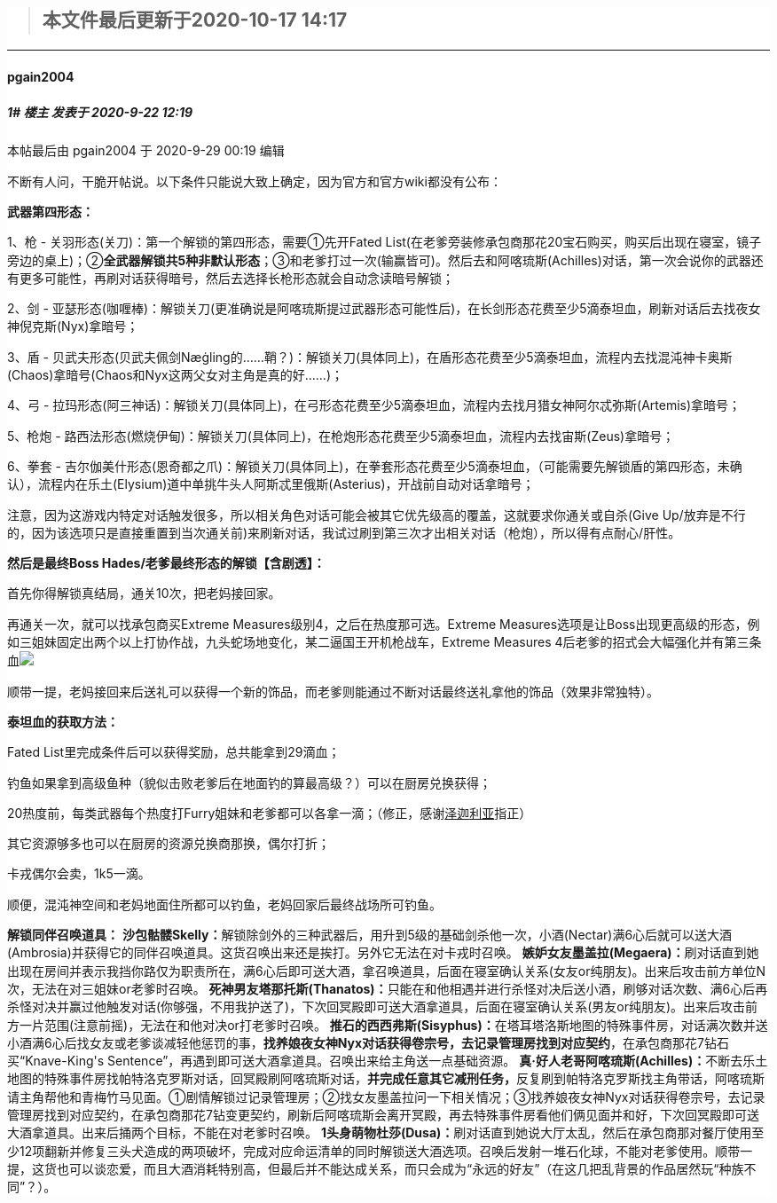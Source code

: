 > ## **本文件最后更新于2020-10-17 14:17** 


-----

####  pgain2004  
##### 1#       楼主       发表于 2020-9-22 12:19


 本帖最后由 pgain2004 于 2020-9-29 00:19 编辑 

不断有人问，干脆开帖说。以下条件只能说大致上确定，因为官方和官方wiki都没有公布：

<strong>武器第四形态：</strong>

1、枪 - 关羽形态(关刀)：第一个解锁的第四形态，需要①先开Fated List(在老爹旁装修承包商那花20宝石购买，购买后出现在寝室，镜子旁边的桌上)；②<strong>全武器解锁共5种非默认形态</strong>；③和老爹打过一次(输赢皆可)。然后去和阿喀琉斯(Achilles)对话，第一次会说你的武器还有更多可能性，再刷对话获得暗号，然后去选择长枪形态就会自动念读暗号解锁；

2、剑 - 亚瑟形态(咖喱棒)：解锁关刀(更准确说是阿喀琉斯提过武器形态可能性后)，在长剑形态花费至少5滴泰坦血，刷新对话后去找夜女神倪克斯(Nyx)拿暗号；

3、盾 - 贝武夫形态(贝武夫佩剑Næġling的……鞘？)：解锁关刀(具体同上)，在盾形态花费至少5滴泰坦血，流程内去找混沌神卡奥斯(Chaos)拿暗号(Chaos和Nyx这两父女对主角是真的好……)；

4、弓 - 拉玛形态(阿三神话)：解锁关刀(具体同上)，在弓形态花费至少5滴泰坦血，流程内去找月猎女神阿尔忒弥斯(Artemis)拿暗号；

5、枪炮 - 路西法形态(燃烧伊甸)：解锁关刀(具体同上)，在枪炮形态花费至少5滴泰坦血，流程内去找宙斯(Zeus)拿暗号；

6、拳套 - 吉尔伽美什形态(恩奇都之爪)：解锁关刀(具体同上)，在拳套形态花费至少5滴泰坦血，（可能需要先解锁盾的第四形态，未确认），流程内在乐土(Elysium)道中单挑牛头人阿斯忒里俄斯(Asterius)，开战前自动对话拿暗号；

注意，因为这游戏内特定对话触发很多，所以相关角色对话可能会被其它优先级高的覆盖，这就要求你通关或自杀(Give Up/放弃是不行的，因为该选项只是直接重置到当次通关前)来刷新对话，我试过刷到第三次才出相关对话（枪炮），所以得有点耐心/肝性。


<strong>然后是最终Boss Hades/老爹最终形态的解锁【含剧透】：</strong>

首先你得解锁真结局，通关10次，把老妈接回家。

再通关一次，就可以找承包商买Extreme Measures级别4，之后在热度那可选。Extreme Measures选项是让Boss出现更高级的形态，例如三姐妹固定出两个以上打协作战，九头蛇场地变化，某二逼国王开机枪战车，Extreme Measures 4后老爹的招式会大幅强化并有第三条血<img src="https://static.saraba1st.com/image/smiley/face2017/067.png" referrerpolicy="no-referrer">

顺带一提，老妈接回来后送礼可以获得一个新的饰品，而老爹则能通过不断对话最终送礼拿他的饰品（效果非常独特）。


<strong>泰坦血的获取方法：</strong>

Fated List里完成条件后可以获得奖励，总共能拿到29滴血；

钓鱼如果拿到高级鱼种（貌似击败老爹后在地面钓的算最高级？）可以在厨房兑换获得；

20热度前，每类武器每个热度打Furry姐妹和老爹都可以各拿一滴；（修正，感谢[泽迦利亚](https://bbs.saraba1st.com/2b/space-uid-398110.html)指正）

其它资源够多也可以在厨房的资源兑换商那换，偶尔打折；

卡戎偶尔会卖，1k5一滴。


顺便，混沌神空间和老妈地面住所都可以钓鱼，老妈回家后最终战场所可钓鱼。


<strong>解锁同伴召唤道具：</strong>
<strong>沙包骷髅Skelly：</strong>解锁除剑外的三种武器后，用升到5级的基础剑杀他一次，小酒(Nectar)满6心后就可以送大酒(Ambrosia)并获得它的同伴召唤道具。这货召唤出来还是挨打。另外它无法在对卡戎时召唤。
<strong>嫉妒女友墨盖拉(Megaera)：</strong>刷对话直到她出现在房间并表示我挡你路仅为职责所在，满6心后即可送大酒，拿召唤道具，后面在寝室确认关系(女友or纯朋友)。出来后攻击前方单位N次，无法在对三姐妹or老爹时召唤。
<strong>死神男友塔那托斯(Thanatos)：</strong>只能在和他相遇并进行杀怪对决后送小酒，刷够对话次数、满6心后再杀怪对决并赢过他触发对话(你够强，不用我护送了)，下次回冥殿即可送大酒拿道具，后面在寝室确认关系(男友or纯朋友)。出来后攻击前方一片范围(注意前摇)，无法在和他对决or打老爹时召唤。
<strong>推石的西西弗斯(Sisyphus)：</strong>在塔耳塔洛斯地图的特殊事件房，对话满次数并送小酒满6心后找女友或老爹谈减轻他惩罚的事，<strong>找养娘夜女神Nyx对话获得卷宗号，去记录管理房找到对应契约</strong>，在承包商那花7钻石买“Knave-King's Sentence”，再遇到即可送大酒拿道具。召唤出来给主角送一点基础资源。
<strong>真·好人老哥阿喀琉斯(Achilles)：</strong>不断去乐土地图的特殊事件房找帕特洛克罗斯对话，回冥殿刷阿喀琉斯对话，<strong>并完成任意其它减刑任务，</strong>反复刷到帕特洛克罗斯找主角带话，阿喀琉斯请主角帮他和青梅竹马见面。①剧情解锁过记录管理房；②找女友墨盖拉问一下相关情况；③找养娘夜女神Nyx对话获得卷宗号，去记录管理房找到对应契约，在承包商那花7钻变更契约，刷新后阿喀琉斯会离开冥殿，再去特殊事件房看他们俩见面并和好，下次回冥殿即可送大酒拿道具。出来后捅两个目标，不能在对老爹时召唤。
<strong>1头身萌物杜莎(Dusa)：</strong>刷对话直到她说大厅太乱，然后在承包商那对餐厅使用至少12项翻新并修复三头犬造成的两项破坏，完成对应命运清单的同时解锁送大酒选项。召唤后发射一堆石化球，不能对老爹使用。顺带一提，这货也可以谈恋爱，而且大酒消耗特别高，但最后并不能达成关系，而只会成为“永远的好友”（在这几把乱背景的作品居然玩“种族不同”？）。

